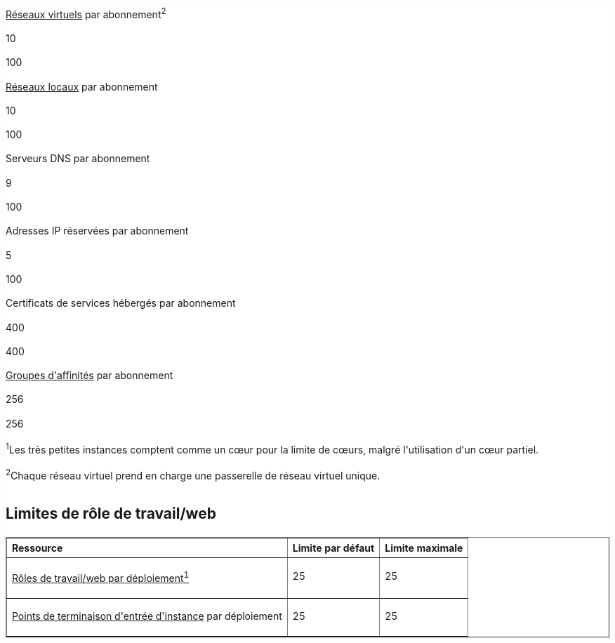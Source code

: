 <tr class="odd">
<td align="left"><p><a href="http://msdn.microsoft.com/library/azure/jj156007.aspx">Réseaux virtuels</a> par abonnement<sup>2</sup></p></td>
<td align="left"><p>10</p></td>
<td align="left"><p>100</p></td>
</tr>
<tr class="even">
<td align="left"><p><a href="http://msdn.microsoft.com/en-us/library/jj157100.aspx">Réseaux locaux</a> par abonnement</p></td>
<td align="left"><p>10</p></td>
<td align="left"><p>100</p></td>
</tr>
<tr class="odd">
<td align="left"><p>Serveurs DNS par abonnement</p></td>
<td align="left"><p>9</p></td>
<td align="left"><p>100</p></td>
</tr>
<tr class="even">
<td align="left"><p>Adresses IP réservées par abonnement</p></td>
<td align="left"><p>5</p></td>
<td align="left"><p>100</p></td>
</tr>
<tr class="odd">
<td align="left"><p>Certificats de services hébergés par abonnement</p></td>
<td align="left"><p>400</p></td>
<td align="left"><p>400</p></td>
</tr>
<tr class="even">
<td align="left"><p><a href="http://msdn.microsoft.com/en-us/library/azure/jj156085.aspx">Groupes d'affinités</a> par abonnement</p></td>
<td align="left"><p>256</p></td>
<td align="left"><p>256</p></td>
</tr>
</tbody>
</table>

<sup>1</sup>Les très petites instances comptent comme un cœur pour la limite de cœurs, malgré l'utilisation d'un cœur partiel.

<sup>2</sup>Chaque réseau virtuel prend en charge une passerelle de réseau virtuel unique.

## <a name="webworkerlimits"></a>Limites de rôle de travail/web

<table cellspacing="0" border="1">
<tr>
   <th align="left" valign="middle">Ressource</th>
<th align="left">Limite par défaut</th>
<th align="left">Limite maximale</th>
</tr>
</thead>
<tbody>
<tr class="odd">
<td align="left"><p><a href="http://azure.microsoft.com/en-us/documentation/articles/cloud-services-what-is/">Rôles de travail/web par déploiement<sup>1</sup></a></p></td>
<td align="left"><p>25</p></td>
<td align="left"><p>25</p></td>
</tr>
<tr class="even">
<td align="left"><p><a href="http://msdn.microsoft.com/en-us/library/gg557552.aspx#InstanceInputEndpoint">Points de terminaison d'entrée d'instance</a> par déploiement</p></td>
<td align="left"><p>25</p></td>
<td align="left"><p>25</p></td>
</tr>